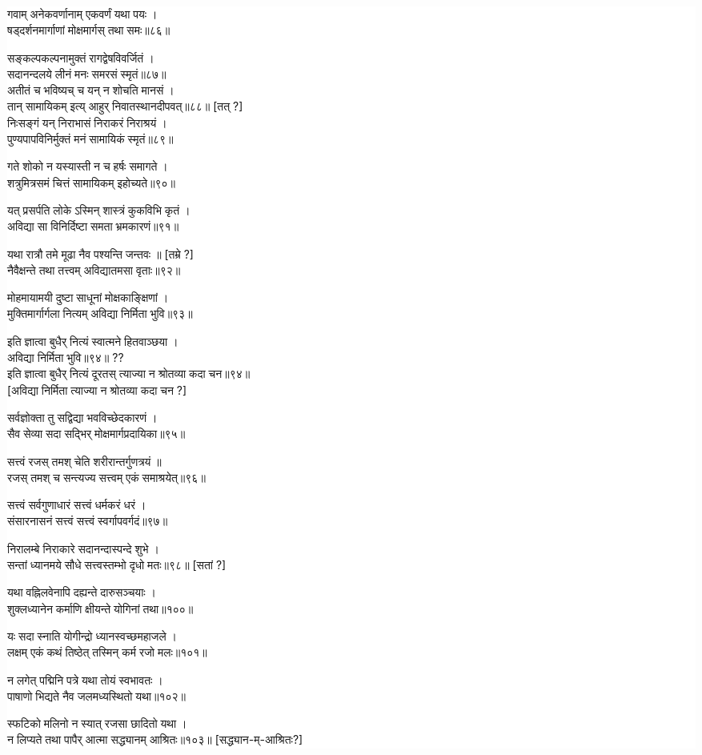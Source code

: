 
गवाम् अनेकवर्णानाम् एकवर्णं यथा पयः  ।  
षड्दर्शनमार्गाणां मोक्षमार्गस् तथा समः॥८६॥  


सङ्कल्पकल्पनामुक्तं रागद्वेषविवर्जितं ।  
सदानन्दलये लीनं मनः समरसं स्मृतं॥८७॥  
अतीतं च भविष्यच् च यन् न शोचति मानसं ।  
तान् सामायिकम् इत्य् आहुर् निवातस्थानदीपवत्॥८८॥ [तत् ?]  
निःसङ्गं यन् निराभासं निराकरं निराश्रयं ।  
पुण्यपापविनिर्मुक्तं मनं सामायिकं स्मृतं॥८९॥  


गते शोको न यस्यास्ती न च हर्षः समागते ।  
शत्रुमित्रसमं चित्तं सामायिकम् इहोच्यते॥९०॥  


यत् प्रसर्पति लोके ऽस्मिन् शास्त्रं कुकविभि कृतं ।  
अविद्या सा विनिर्दिष्टा समता भ्रमकारणं॥९१॥  


यथा रात्रौ तमे मूढा नैव पश्यन्ति जन्तवः ॥ [तम्रे ?]  
नैवैक्षन्ते तथा तत्त्वम् अविद्यातमसा वृताः॥९२॥  


मोहमायामयी दुष्टा साधूनां मोक्षकाङ्क्षिणां ।  
मुक्तिमार्गार्गला नित्यम् अविद्या निर्मिता भुवि॥९३॥  


इति ज्ञात्वा बुधैर् नित्यं स्वात्मने हितवाञ्छया ।  
अविद्या निर्मिता भुवि॥९४॥ ??  
इति ज्ञात्वा बुधैर् नित्यं दूरतस् त्याज्या न श्रोतव्या कदा चन॥९४॥  
[अविद्या निर्मिता त्याज्या न श्रोतव्या कदा चन ?]  


सर्वज्ञोक्ता तु सद्विद्या भवविच्छेदकारणं ।  
सैव सेव्या सदा सद्भिर् मोक्षमार्गप्रदायिका॥९५॥  


सत्त्वं रजस् तमश् चेति शरीरान्तर्गुणत्रयं ॥  
रजस् तमश् च सन्त्यज्य सत्त्वम् एकं समाश्रयेत्॥९६॥  


सत्त्वं सर्वगुणाधारं सत्त्वं धर्मकरं धरं ।  
संसारनासनं सत्त्वं सत्त्वं स्वर्गापवर्गदं॥९७॥  


निरालम्बे निराकारे सदानन्दास्पन्दे शुभे ।  
सन्तां ध्यानमये सौधे सत्त्वस्तम्भो दृधो मतः॥९८॥ [सतां ?]  


यथा वह्निलवेनापि दह्यन्ते दारुसञ्चयाः ।  
शुक्लध्यानेन कर्माणि क्षीयन्ते योगिनां तथा॥१००॥  


यः सदा स्नाति योगीन्द्रो ध्यानस्वच्छमहाजले ।  
लक्षम् एकं कथं तिष्ठेत् तस्मिन् कर्म रजो मलः॥१०१॥  


न लगेत् पद्मिनि पत्रे यथा तोयं स्वभावतः ।  
पाषाणो भिद्यते नैव जलमध्यस्थितो यथा॥१०२॥  


स्फटिको मलिनो न स्यात् रजसा छादितो यथा ।  
न लिप्यते तथा पापैर् आत्मा सद्ध्यानम् आश्रितः॥१०३॥ [सद्ध्यान-म्-आश्रितः?]  
